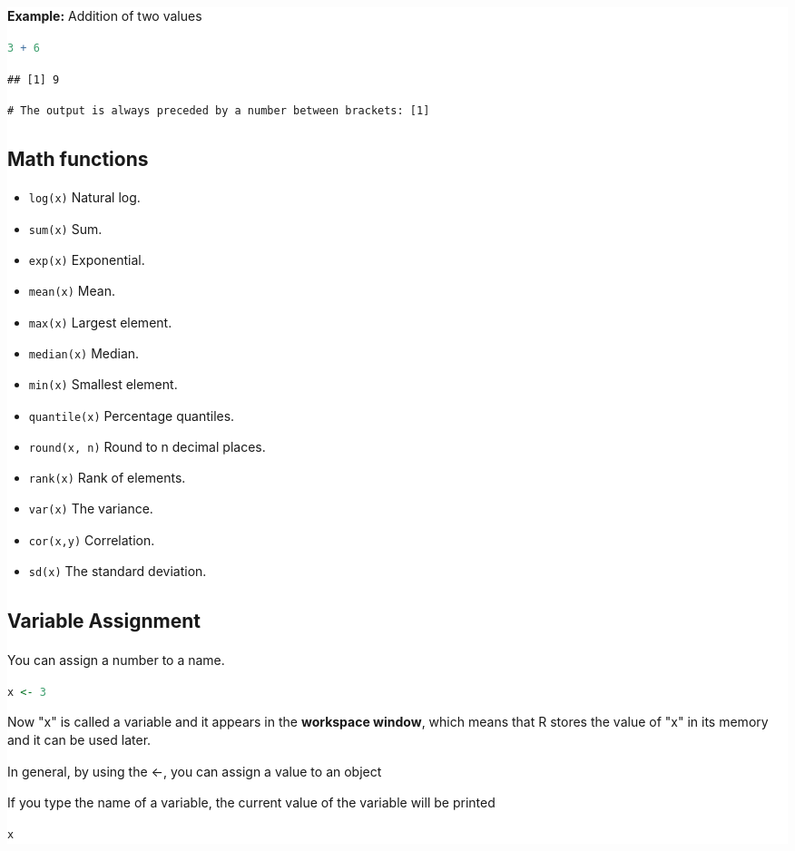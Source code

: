 **Example:** Addition of two values


``` r
3 + 6
```

```
## [1] 9
```
```
# The output is always preceded by a number between brackets: [1]
```


## Math functions

* `log(x)` Natural log. 

* `sum(x)` Sum.

* `exp(x)` Exponential. 

* `mean(x)` Mean.

* `max(x)` Largest element. 

* `median(x)` Median.

* `min(x)` Smallest element. 

* `quantile(x)` Percentage quantiles.

* `round(x, n)` Round to n decimal places.

* `rank(x)` Rank of elements.

* `var(x)` The variance.

* `cor(x,y)` Correlation. 

* `sd(x)` The standard deviation.


 
## Variable Assignment

You can assign a number to a name.

``` r
x <- 3
```
Now "x" is called a variable and it appears in the **workspace window**, which means
that R stores the value of "x" in its memory and it can be used later.

In general, by using the <-, you can assign a value to an object

If you type the name of a variable, the current value of the variable will be printed

``` r
x
```
